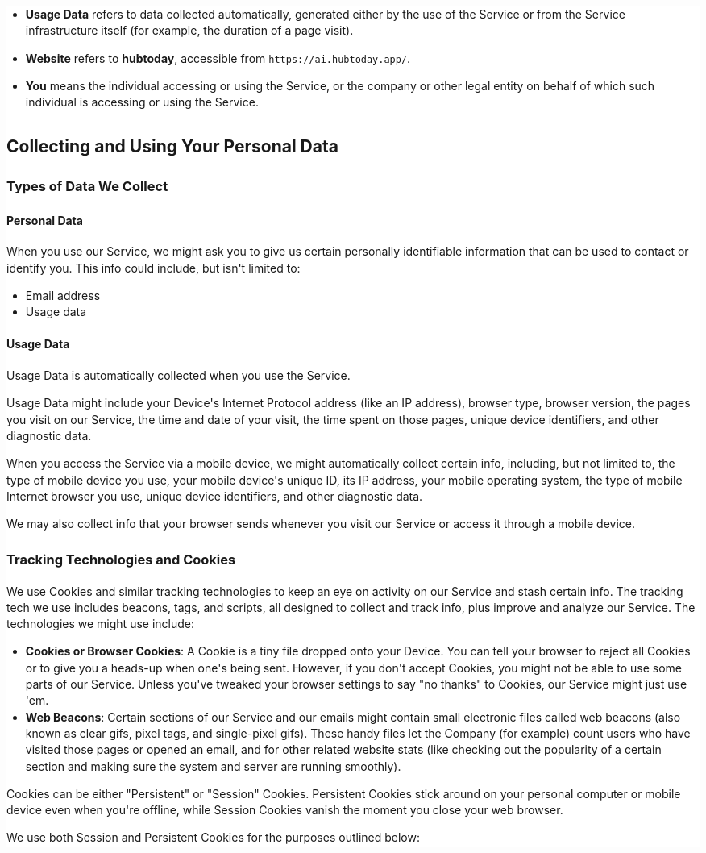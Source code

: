 - **Usage Data** refers to data collected automatically, generated either by the use of the Service or from the Service infrastructure itself (for example, the duration of a page visit).

- **Website** refers to **hubtoday**, accessible from `https://ai.hubtoday.app/`.

- **You** means the individual accessing or using the Service, or the company or other legal entity on behalf of which such individual is accessing or using the Service.

## Collecting and Using Your Personal Data

### Types of Data We Collect

#### Personal Data
When you use our Service, we might ask you to give us certain personally identifiable information that can be used to contact or identify you. This info could include, but isn't limited to:

- Email address
- Usage data

#### Usage Data
Usage Data is automatically collected when you use the Service.

Usage Data might include your Device's Internet Protocol address (like an IP address), browser type, browser version, the pages you visit on our Service, the time and date of your visit, the time spent on those pages, unique device identifiers, and other diagnostic data.

When you access the Service via a mobile device, we might automatically collect certain info, including, but not limited to, the type of mobile device you use, your mobile device's unique ID, its IP address, your mobile operating system, the type of mobile Internet browser you use, unique device identifiers, and other diagnostic data.

We may also collect info that your browser sends whenever you visit our Service or access it through a mobile device.

### Tracking Technologies and Cookies
We use Cookies and similar tracking technologies to keep an eye on activity on our Service and stash certain info. The tracking tech we use includes beacons, tags, and scripts, all designed to collect and track info, plus improve and analyze our Service. The technologies we might use include:

- **Cookies or Browser Cookies**: A Cookie is a tiny file dropped onto your Device. You can tell your browser to reject all Cookies or to give you a heads-up when one's being sent. However, if you don't accept Cookies, you might not be able to use some parts of our Service. Unless you've tweaked your browser settings to say "no thanks" to Cookies, our Service might just use 'em.
- **Web Beacons**: Certain sections of our Service and our emails might contain small electronic files called web beacons (also known as clear gifs, pixel tags, and single-pixel gifs). These handy files let the Company (for example) count users who have visited those pages or opened an email, and for other related website stats (like checking out the popularity of a certain section and making sure the system and server are running smoothly).

Cookies can be either "Persistent" or "Session" Cookies. Persistent Cookies stick around on your personal computer or mobile device even when you're offline, while Session Cookies vanish the moment you close your web browser.

We use both Session and Persistent Cookies for the purposes outlined below:
